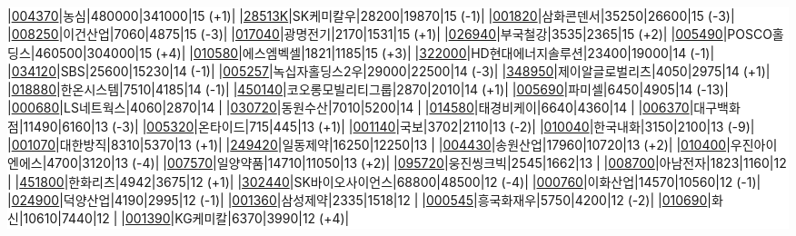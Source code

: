 |[004370](https://finance.daum.net/quotes/A004370)|농심|480000|341000|15 (+1)|
|[28513K](https://finance.daum.net/quotes/A28513K)|SK케미칼우|28200|19870|15 (-1)|
|[001820](https://finance.daum.net/quotes/A001820)|삼화콘덴서|35250|26600|15 (-3)|
|[008250](https://finance.daum.net/quotes/A008250)|이건산업|7060|4875|15 (-3)|
|[017040](https://finance.daum.net/quotes/A017040)|광명전기|2170|1531|15 (+1)|
|[026940](https://finance.daum.net/quotes/A026940)|부국철강|3535|2365|15 (+2)|
|[005490](https://finance.daum.net/quotes/A005490)|POSCO홀딩스|460500|304000|15 (+4)|
|[010580](https://finance.daum.net/quotes/A010580)|에스엠벡셀|1821|1185|15 (+3)|
|[322000](https://finance.daum.net/quotes/A322000)|HD현대에너지솔루션|23400|19000|14 (-1)|
|[034120](https://finance.daum.net/quotes/A034120)|SBS|25600|15230|14 (-1)|
|[005257](https://finance.daum.net/quotes/A005257)|녹십자홀딩스2우|29000|22500|14 (-3)|
|[348950](https://finance.daum.net/quotes/A348950)|제이알글로벌리츠|4050|2975|14 (+1)|
|[018880](https://finance.daum.net/quotes/A018880)|한온시스템|7510|4185|14 (-1)|
|[450140](https://finance.daum.net/quotes/A450140)|코오롱모빌리티그룹|2870|2010|14 (+1)|
|[005690](https://finance.daum.net/quotes/A005690)|파미셀|6450|4905|14 (-13)|
|[000680](https://finance.daum.net/quotes/A000680)|LS네트웍스|4060|2870|14 |
|[030720](https://finance.daum.net/quotes/A030720)|동원수산|7010|5200|14 |
|[014580](https://finance.daum.net/quotes/A014580)|태경비케이|6640|4360|14 |
|[006370](https://finance.daum.net/quotes/A006370)|대구백화점|11490|6160|13 (-3)|
|[005320](https://finance.daum.net/quotes/A005320)|온타이드|715|445|13 (+1)|
|[001140](https://finance.daum.net/quotes/A001140)|국보|3702|2110|13 (-2)|
|[010040](https://finance.daum.net/quotes/A010040)|한국내화|3150|2100|13 (-9)|
|[001070](https://finance.daum.net/quotes/A001070)|대한방직|8310|5370|13 (+1)|
|[249420](https://finance.daum.net/quotes/A249420)|일동제약|16250|12250|13 |
|[004430](https://finance.daum.net/quotes/A004430)|송원산업|17960|10720|13 (+2)|
|[010400](https://finance.daum.net/quotes/A010400)|우진아이엔에스|4700|3120|13 (-4)|
|[007570](https://finance.daum.net/quotes/A007570)|일양약품|14710|11050|13 (+2)|
|[095720](https://finance.daum.net/quotes/A095720)|웅진씽크빅|2545|1662|13 |
|[008700](https://finance.daum.net/quotes/A008700)|아남전자|1823|1160|12 |
|[451800](https://finance.daum.net/quotes/A451800)|한화리츠|4942|3675|12 (+1)|
|[302440](https://finance.daum.net/quotes/A302440)|SK바이오사이언스|68800|48500|12 (-4)|
|[000760](https://finance.daum.net/quotes/A000760)|이화산업|14570|10560|12 (-1)|
|[024900](https://finance.daum.net/quotes/A024900)|덕양산업|4190|2995|12 (-1)|
|[001360](https://finance.daum.net/quotes/A001360)|삼성제약|2335|1518|12 |
|[000545](https://finance.daum.net/quotes/A000545)|흥국화재우|5750|4200|12 (-2)|
|[010690](https://finance.daum.net/quotes/A010690)|화신|10610|7440|12 |
|[001390](https://finance.daum.net/quotes/A001390)|KG케미칼|6370|3990|12 (+4)|